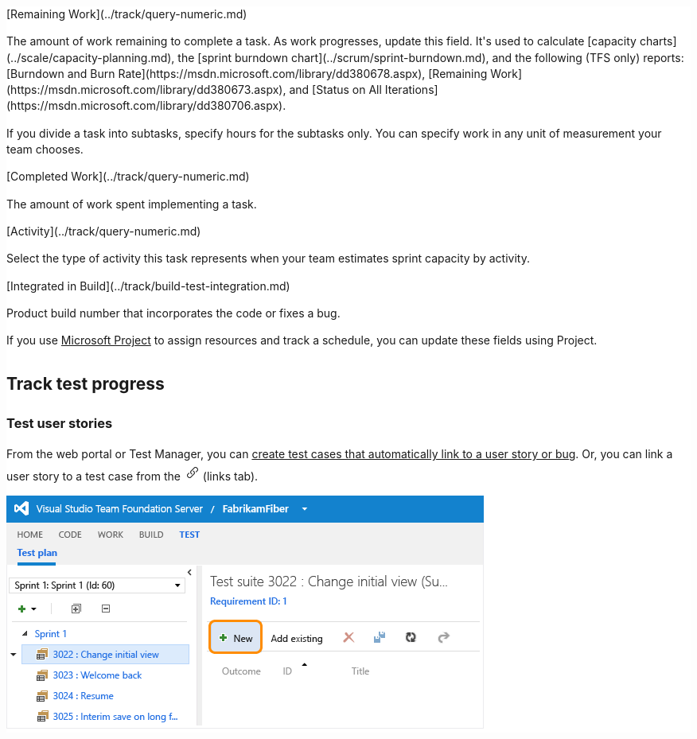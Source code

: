 <tr>
	<td width="18%"><p>[Remaining Work](../track/query-numeric.md)</p></td>
	<td><p>The amount of work remaining to complete a task. As work progresses, update this field. It's used to calculate [capacity charts](../scale/capacity-planning.md), the [sprint burndown chart](../scrum/sprint-burndown.md), and the following (TFS only) reports: [Burndown and Burn Rate](https://msdn.microsoft.com/library/dd380678.aspx), [Remaining Work](https://msdn.microsoft.com/library/dd380673.aspx), and [Status on All Iterations](https://msdn.microsoft.com/library/dd380706.aspx).</p><p>If you divide a task into subtasks, specify hours for the subtasks only. You can specify work in any unit of measurement your team chooses.</p></td></tr>



<tr>
	<td><p>[Completed Work](../track/query-numeric.md) </p></td>
	<td><p>The amount of work spent implementing a task.</p></td></tr>
<tr>
	<td><p>[Activity](../track/query-numeric.md) </p></td>
	<td><p>Select the type of activity this task represents when your team estimates sprint capacity by activity.</p></td></tr>
<tr>
	<td><p>[Integrated in Build](../track/build-test-integration.md)</p></td>
	<td><p>Product build number that incorporates the code or fixes a bug.</p></td>

</tr></tbody>
</table>  


If you use [Microsoft Project](../office/create-your-backlog-tasks-using-project.md) to assign resources and track a schedule, you can update these fields using Project.

## Track test progress 

 
### Test user stories

From the web portal or Test Manager, you can [create test cases that automatically link to a user story or bug](../../manual-test/getting-started/create-test-cases.md). Or, you can link a user story to a test case from the ![Links tab icon](../backlogs/_img/icon-links-tab-wi.png) (links tab). 

![Test plan web portal](_img/IC793453.png)
